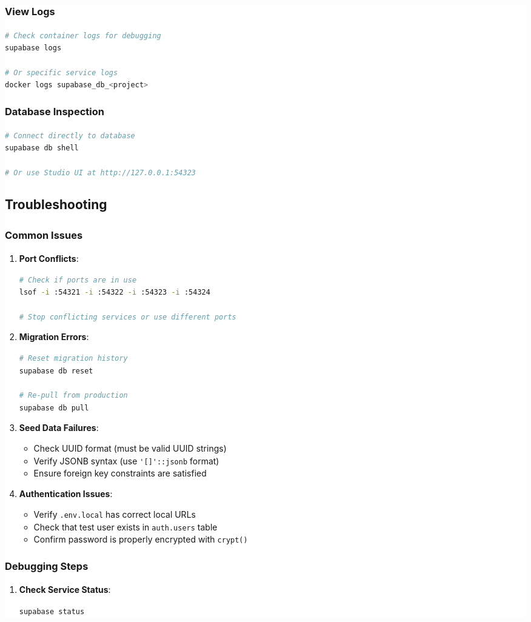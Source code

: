 ### View Logs

```bash
# Check container logs for debugging
supabase logs

# Or specific service logs
docker logs supabase_db_<project>
```

### Database Inspection

```bash
# Connect directly to database
supabase db shell

# Or use Studio UI at http://127.0.0.1:54323
```

## Troubleshooting

### Common Issues

1. **Port Conflicts**:
   ```bash
   # Check if ports are in use
   lsof -i :54321 -i :54322 -i :54323 -i :54324
   
   # Stop conflicting services or use different ports
   ```

2. **Migration Errors**:
   ```bash
   # Reset migration history
   supabase db reset
   
   # Re-pull from production
   supabase db pull
   ```

3. **Seed Data Failures**:
   - Check UUID format (must be valid UUID strings)
   - Verify JSONB syntax (use `'[]'::jsonb` format)
   - Ensure foreign key constraints are satisfied

4. **Authentication Issues**:
   - Verify `.env.local` has correct local URLs
   - Check that test user exists in `auth.users` table
   - Confirm password is properly encrypted with `crypt()`

### Debugging Steps

1. **Check Service Status**:
   ```bash
   supabase status
   ```
